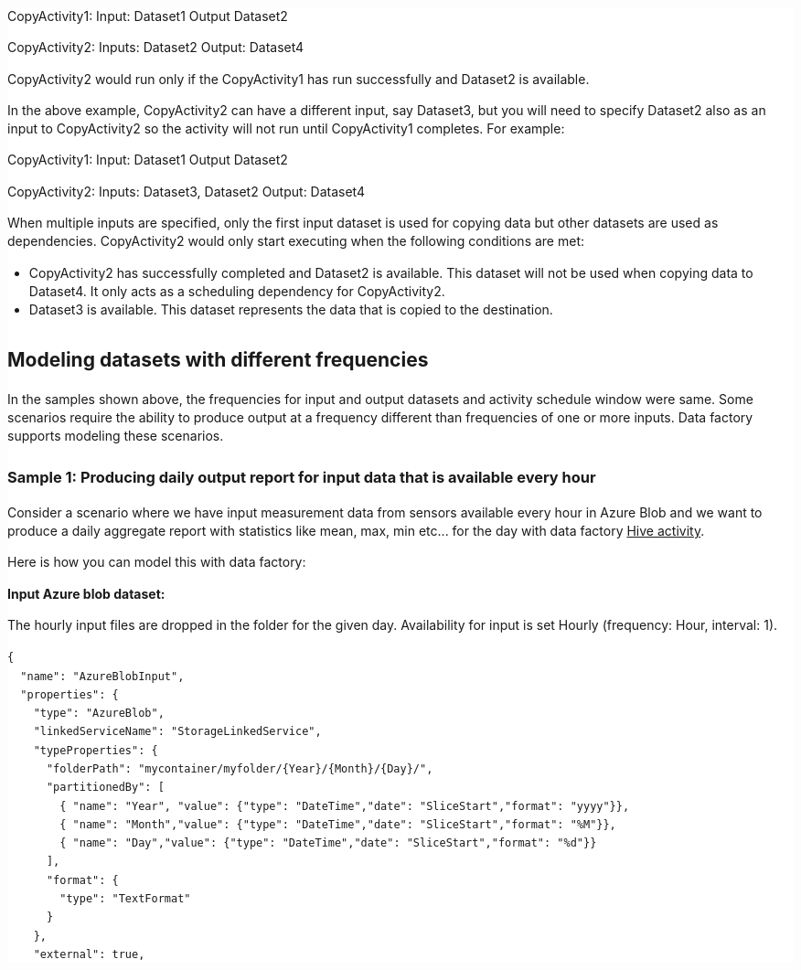 CopyActivity1: 
Input: Dataset1
Output Dataset2

CopyActivity2: 
Inputs: Dataset2
Output: Dataset4

CopyActivity2 would run only if the CopyActivity1 has run successfully and Dataset2 is available. 

In the above example, CopyActivity2 can have a different input, say Dataset3, but you will need to specify Dataset2 also as an input to CopyActivity2 so the activity will not run until CopyActivity1 completes. For example: 

CopyActivity1: 
Input: Dataset1
Output Dataset2

CopyActivity2: 
Inputs: Dataset3, Dataset2
Output: Dataset4

When multiple inputs are specified, only the first input dataset is used for copying data but other datasets are used as dependencies. CopyActivity2 would only start executing when the following conditions are met: 

- CopyActivity2 has successfully completed and Dataset2 is available. This dataset will not be used when copying data to Dataset4. It only acts as a scheduling dependency for CopyActivity2.   
- Dataset3 is available. This dataset represents the data that is copied to the destination.  



## Modeling datasets with different frequencies

In the samples shown above, the frequencies for input and output datasets and activity schedule window were same. Some scenarios require the ability to produce output at a frequency different than frequencies of one or more inputs. Data factory supports modeling these scenarios.

### Sample 1: Producing daily output report for input data that is available every hour

Consider a scenario where we have input measurement data from sensors available every hour in Azure Blob and we want to produce a daily aggregate report with statistics like mean, max, min etc... for the day with data factory [Hive activity](data-factory-hive-activity.md).

Here is how you can model this with data factory:

**Input Azure blob dataset:**

The hourly input files are dropped in the folder for the given day. Availability for input is set Hourly (frequency: Hour, interval: 1).

	{
	  "name": "AzureBlobInput",
	  "properties": {
	    "type": "AzureBlob",
	    "linkedServiceName": "StorageLinkedService",
	    "typeProperties": {
	      "folderPath": "mycontainer/myfolder/{Year}/{Month}/{Day}/",
	      "partitionedBy": [
	        { "name": "Year", "value": {"type": "DateTime","date": "SliceStart","format": "yyyy"}},
	        { "name": "Month","value": {"type": "DateTime","date": "SliceStart","format": "%M"}},
	        { "name": "Day","value": {"type": "DateTime","date": "SliceStart","format": "%d"}}
	      ],
	      "format": {
	        "type": "TextFormat"
	      }
	    },
		"external": true,